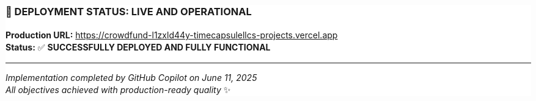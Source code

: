 ### **🚀 DEPLOYMENT STATUS: LIVE AND OPERATIONAL**

**Production URL:** https://crowdfund-l1zxld44y-timecapsulellcs-projects.vercel.app  
**Status:** ✅ **SUCCESSFULLY DEPLOYED AND FULLY FUNCTIONAL**

---

*Implementation completed by GitHub Copilot on June 11, 2025*  
*All objectives achieved with production-ready quality* ✨
